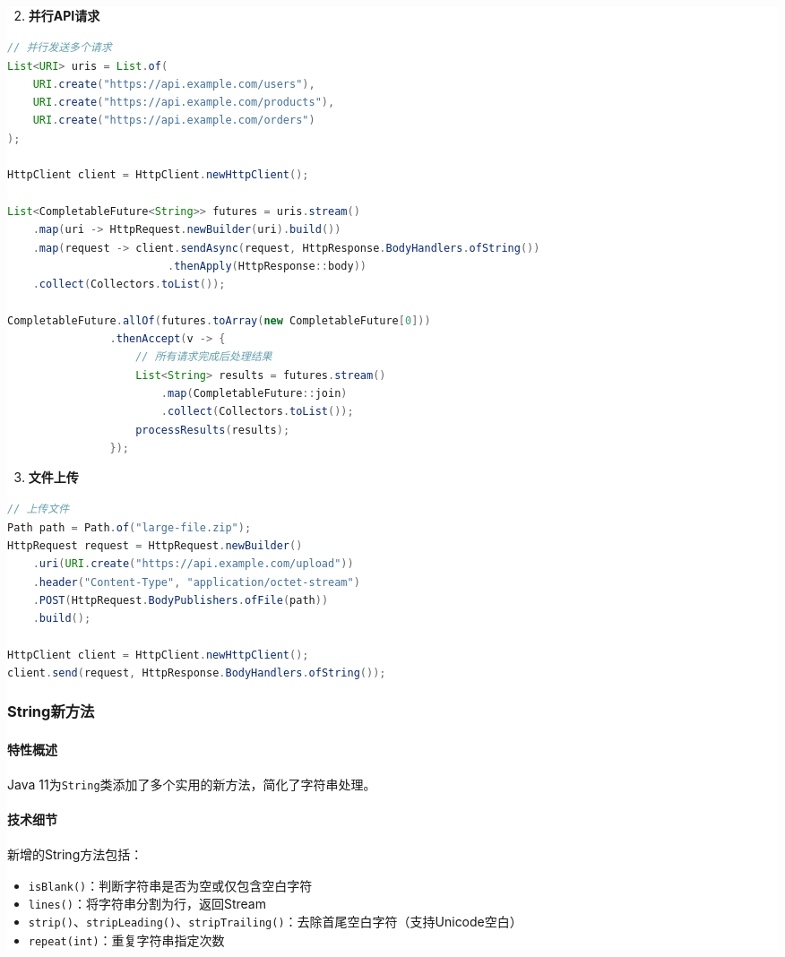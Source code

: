 2. **并行API请求**
```java
// 并行发送多个请求
List<URI> uris = List.of(
    URI.create("https://api.example.com/users"),
    URI.create("https://api.example.com/products"),
    URI.create("https://api.example.com/orders")
);

HttpClient client = HttpClient.newHttpClient();

List<CompletableFuture<String>> futures = uris.stream()
    .map(uri -> HttpRequest.newBuilder(uri).build())
    .map(request -> client.sendAsync(request, HttpResponse.BodyHandlers.ofString())
                         .thenApply(HttpResponse::body))
    .collect(Collectors.toList());

CompletableFuture.allOf(futures.toArray(new CompletableFuture[0]))
                .thenAccept(v -> {
                    // 所有请求完成后处理结果
                    List<String> results = futures.stream()
                        .map(CompletableFuture::join)
                        .collect(Collectors.toList());
                    processResults(results);
                });
```

3. **文件上传**
```java
// 上传文件
Path path = Path.of("large-file.zip");
HttpRequest request = HttpRequest.newBuilder()
    .uri(URI.create("https://api.example.com/upload"))
    .header("Content-Type", "application/octet-stream")
    .POST(HttpRequest.BodyPublishers.ofFile(path))
    .build();

HttpClient client = HttpClient.newHttpClient();
client.send(request, HttpResponse.BodyHandlers.ofString());
```

### String新方法

#### 特性概述
Java 11为`String`类添加了多个实用的新方法，简化了字符串处理。

#### 技术细节
新增的String方法包括：
- `isBlank()`：判断字符串是否为空或仅包含空白字符
- `lines()`：将字符串分割为行，返回Stream
- `strip()`、`stripLeading()`、`stripTrailing()`：去除首尾空白字符（支持Unicode空白）
- `repeat(int)`：重复字符串指定次数
